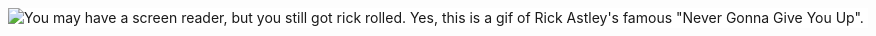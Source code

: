 <img alt="You may have a screen reader, but you still got rick rolled. Yes, this is a gif of Rick Astley's famous &quot;Never Gonna Give You Up&quot;." src="https://github.com/peavers/peavers/blob/master/nice.gif?raw=true" width="100%">

